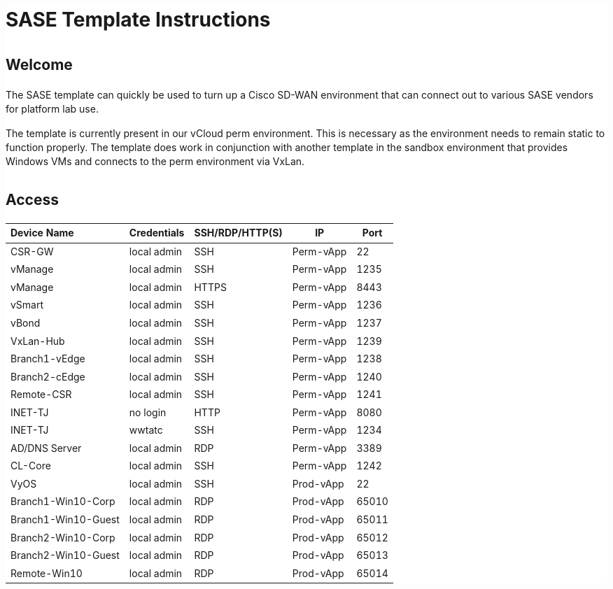 # SASE  Template Instructions

## Welcome

The SASE template can quickly be used to turn up a Cisco SD-WAN environment that can connect out to various SASE vendors for platform lab use.

The template is currently present in our vCloud perm environment.  This is necessary as the environment needs to remain static to function properly.  The template does work in conjunction with another template in the sandbox environment that provides Windows VMs and connects to the perm environment via VxLan.  

## Access

| **Device Name**     | **Credentials** | **SSH/RDP/HTTP(S)** | **IP**    | **Port** |
| :------------------ | --------------- | ------------------- | --------- | -------- |
| CSR-GW              | local admin     | SSH                 | Perm-vApp | 22       |
| vManage             | local admin     | SSH                 | Perm-vApp | 1235     |
| vManage             | local admin     | HTTPS               | Perm-vApp | 8443     |
| vSmart              | local admin     | SSH                 | Perm-vApp | 1236     |
| vBond               | local admin     | SSH                 | Perm-vApp | 1237     |
| VxLan-Hub           | local admin     | SSH                 | Perm-vApp | 1239     |
| Branch1-vEdge       | local admin     | SSH                 | Perm-vApp | 1238     |
| Branch2-cEdge       | local admin     | SSH                 | Perm-vApp | 1240     |
| Remote-CSR          | local admin     | SSH                 | Perm-vApp | 1241     |
| INET-TJ             | no login        | HTTP                | Perm-vApp | 8080     |
| INET-TJ             | wwtatc          | SSH                 | Perm-vApp | 1234     |
| AD/DNS Server       | local admin     | RDP                 | Perm-vApp | 3389     |
| CL-Core             | local admin     | SSH                 | Perm-vApp | 1242     |
| VyOS                | local admin     | SSH                 | Prod-vApp | 22       |
| Branch1-Win10-Corp  | local admin     | RDP                 | Prod-vApp | 65010    |
| Branch1-Win10-Guest | local admin     | RDP                 | Prod-vApp | 65011    |
| Branch2-Win10-Corp  | local admin     | RDP                 | Prod-vApp | 65012    |
| Branch2-Win10-Guest | local admin     | RDP                 | Prod-vApp | 65013    |
| Remote-Win10        | local admin     | RDP                 | Prod-vApp | 65014    |

